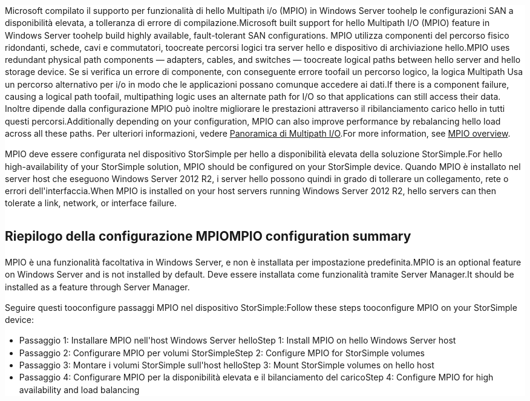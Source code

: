 <span data-ttu-id="1b98c-107">Microsoft compilato il supporto per funzionalità di hello Multipath i/o (MPIO) in Windows Server toohelp le configurazioni SAN a disponibilità elevata, a tolleranza di errore di compilazione.</span><span class="sxs-lookup"><span data-stu-id="1b98c-107">Microsoft built support for hello Multipath I/O (MPIO) feature in Windows Server toohelp build highly available, fault-tolerant SAN configurations.</span></span> <span data-ttu-id="1b98c-108">MPIO utilizza componenti del percorso fisico ridondanti, schede, cavi e commutatori, toocreate percorsi logici tra server hello e dispositivo di archiviazione hello.</span><span class="sxs-lookup"><span data-stu-id="1b98c-108">MPIO uses redundant physical path components — adapters, cables, and switches — toocreate logical paths between hello server and hello storage device.</span></span> <span data-ttu-id="1b98c-109">Se si verifica un errore di componente, con conseguente errore toofail un percorso logico, la logica Multipath Usa un percorso alternativo per i/o in modo che le applicazioni possano comunque accedere ai dati.</span><span class="sxs-lookup"><span data-stu-id="1b98c-109">If there is a component failure, causing a logical path toofail, multipathing logic uses an alternate path for I/O so that applications can still access their data.</span></span> <span data-ttu-id="1b98c-110">Inoltre dipende dalla configurazione MPIO può inoltre migliorare le prestazioni attraverso il ribilanciamento carico hello in tutti questi percorsi.</span><span class="sxs-lookup"><span data-stu-id="1b98c-110">Additionally depending on your configuration, MPIO can also improve performance by rebalancing hello load across all these paths.</span></span> <span data-ttu-id="1b98c-111">Per ulteriori informazioni, vedere [Panoramica di Multipath I/O](https://technet.microsoft.com/library/cc725907.aspx "Panoramica di Multipath I/O and features").</span><span class="sxs-lookup"><span data-stu-id="1b98c-111">For more information, see [MPIO overview](https://technet.microsoft.com/library/cc725907.aspx "MPIO overview and features").</span></span>

<span data-ttu-id="1b98c-112">MPIO deve essere configurata nel dispositivo StorSimple per hello a disponibilità elevata della soluzione StorSimple.</span><span class="sxs-lookup"><span data-stu-id="1b98c-112">For hello high-availability of your StorSimple solution, MPIO should be configured on your StorSimple device.</span></span> <span data-ttu-id="1b98c-113">Quando MPIO è installato nel server host che eseguono Windows Server 2012 R2, i server hello possono quindi in grado di tollerare un collegamento, rete o errori dell'interfaccia.</span><span class="sxs-lookup"><span data-stu-id="1b98c-113">When MPIO is installed on your host servers running Windows Server 2012 R2, hello servers can then tolerate a link, network, or interface failure.</span></span>

## <a name="mpio-configuration-summary"></a><span data-ttu-id="1b98c-114">Riepilogo della configurazione MPIO</span><span class="sxs-lookup"><span data-stu-id="1b98c-114">MPIO configuration summary</span></span>

<span data-ttu-id="1b98c-115">MPIO è una funzionalità facoltativa in Windows Server, e non è installata per impostazione predefinita.</span><span class="sxs-lookup"><span data-stu-id="1b98c-115">MPIO is an optional feature on Windows Server and is not installed by default.</span></span> <span data-ttu-id="1b98c-116">Deve essere installata come funzionalità tramite Server Manager.</span><span class="sxs-lookup"><span data-stu-id="1b98c-116">It should be installed as a feature through Server Manager.</span></span>

<span data-ttu-id="1b98c-117">Seguire questi tooconfigure passaggi MPIO nel dispositivo StorSimple:</span><span class="sxs-lookup"><span data-stu-id="1b98c-117">Follow these steps tooconfigure MPIO on your StorSimple device:</span></span>

* <span data-ttu-id="1b98c-118">Passaggio 1: Installare MPIO nell'host Windows Server hello</span><span class="sxs-lookup"><span data-stu-id="1b98c-118">Step 1: Install MPIO on hello Windows Server host</span></span>
* <span data-ttu-id="1b98c-119">Passaggio 2: Configurare MPIO per volumi StorSimple</span><span class="sxs-lookup"><span data-stu-id="1b98c-119">Step 2: Configure MPIO for StorSimple volumes</span></span>
* <span data-ttu-id="1b98c-120">Passaggio 3: Montare i volumi StorSimple sull'host hello</span><span class="sxs-lookup"><span data-stu-id="1b98c-120">Step 3: Mount StorSimple volumes on hello host</span></span>
* <span data-ttu-id="1b98c-121">Passaggio 4: Configurare MPIO per la disponibilità elevata e il bilanciamento del carico</span><span class="sxs-lookup"><span data-stu-id="1b98c-121">Step 4: Configure MPIO for high availability and load balancing</span></span>
